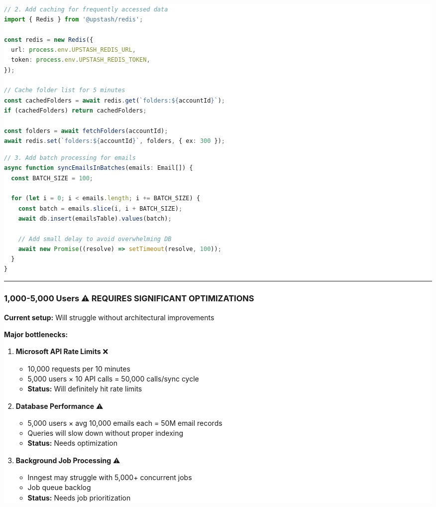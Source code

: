 ```typescript
// 2. Add caching for frequently accessed data
import { Redis } from '@upstash/redis';

const redis = new Redis({
  url: process.env.UPSTASH_REDIS_URL,
  token: process.env.UPSTASH_REDIS_TOKEN,
});

// Cache folder list for 5 minutes
const cachedFolders = await redis.get(`folders:${accountId}`);
if (cachedFolders) return cachedFolders;

const folders = await fetchFolders(accountId);
await redis.set(`folders:${accountId}`, folders, { ex: 300 });
```

```typescript
// 3. Add batch processing for emails
async function syncEmailsInBatches(emails: Email[]) {
  const BATCH_SIZE = 100;

  for (let i = 0; i < emails.length; i += BATCH_SIZE) {
    const batch = emails.slice(i, i + BATCH_SIZE);
    await db.insert(emailsTable).values(batch);

    // Add small delay to avoid overwhelming DB
    await new Promise((resolve) => setTimeout(resolve, 100));
  }
}
```

---

### **1,000-5,000 Users** ⚠️ **REQUIRES SIGNIFICANT OPTIMIZATIONS**

**Current setup:** Will struggle without architectural improvements

**Major bottlenecks:**

1. **Microsoft API Rate Limits** ❌
   - 10,000 requests per 10 minutes
   - 5,000 users × 10 API calls = 50,000 calls/sync cycle
   - **Status:** Will definitely hit rate limits

2. **Database Performance** ⚠️
   - 5,000 users × avg 10,000 emails each = 50M email records
   - Queries will slow down without proper indexing
   - **Status:** Needs optimization

3. **Background Job Processing** ⚠️
   - Inngest may struggle with 5,000+ concurrent jobs
   - Job queue backlog
   - **Status:** Needs job prioritization

